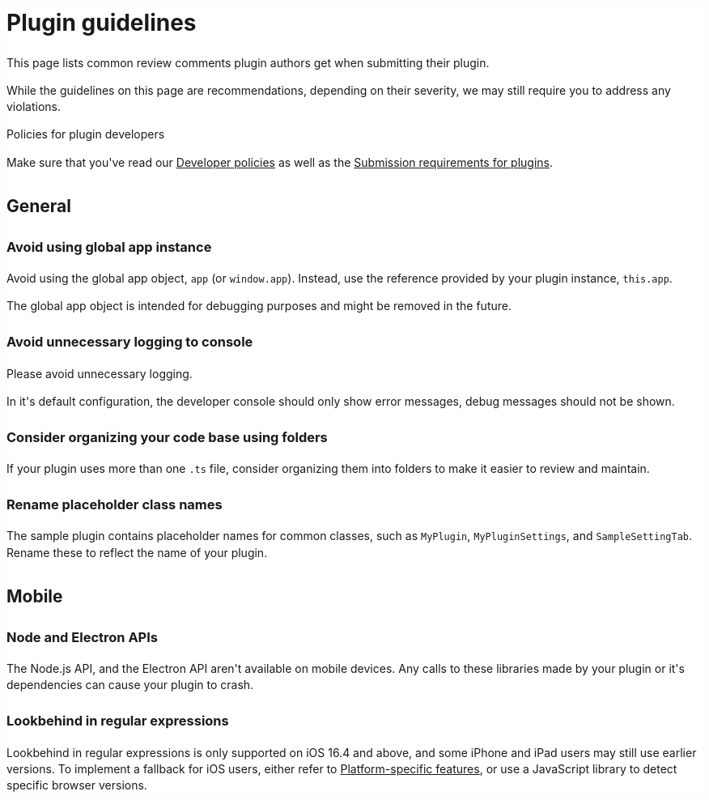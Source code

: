 
Plugin guidelines
=================

This page lists common review comments plugin authors get when submitting their plugin.

While the guidelines on this page are recommendations, depending on their severity, we may still require you to address any violations.

Policies for plugin developers

Make sure that you've read our [Developer policies](https://docs.obsidian.md/Developer+policies) as well as the [Submission requirements for plugins](https://docs.obsidian.md/Plugins/Releasing/Submission+requirements+for+plugins).

General
-------

### Avoid using global app instance

Avoid using the global app object, `app` (or `window.app`). Instead, use the reference provided by your plugin instance, `this.app`.

The global app object is intended for debugging purposes and might be removed in the future.

### Avoid unnecessary logging to console

Please avoid unnecessary logging.

 In it's default configuration, the developer console should only show error messages, debug messages should not be shown.

### Consider organizing your code base using folders

If your plugin uses more than one `.ts` file, consider organizing them into folders to make it easier to review and maintain.

### Rename placeholder class names

The sample plugin contains placeholder names for common classes, such as `MyPlugin`, `MyPluginSettings`, and `SampleSettingTab`. Rename these to reflect the name of your plugin.

Mobile
------

### Node and Electron APIs

The Node.js API, and the Electron API aren't available on mobile devices. Any calls to these libraries made by your plugin or it's dependencies can cause your plugin to crash.

### Lookbehind in regular expressions

Lookbehind in regular expressions is only supported on iOS 16.4 and above, and some iPhone and iPad users may still use earlier versions. To implement a fallback for iOS users, either refer to [Platform-specific features](https://docs.obsidian.md/Plugins/Getting+started/Mobile+development#Platform-specific%20features), or use a JavaScript library to detect specific browser versions.
